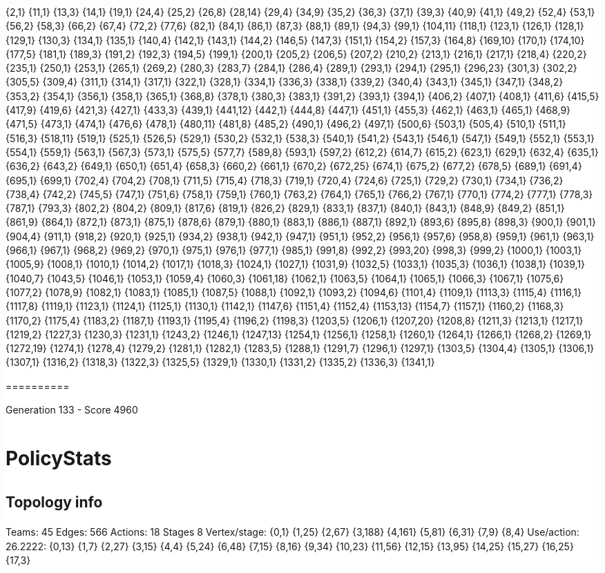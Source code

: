 {2,1} {11,1} {13,3} {14,1} {19,1} {24,4} {25,2} {26,8} {28,14} {29,4} {34,9} {35,2} {36,3} {37,1} {39,3} {40,9} {41,1} {49,2} {52,4} {53,1} {56,2} {58,3} {66,2} {67,4} {72,2} {77,6} {82,1} {84,1} {86,1} {87,3} {88,1} {89,1} {94,3} {99,1} {104,11} {118,1} {123,1} {126,1} {128,1} {129,1} {130,3} {134,1} {135,1} {140,4} {142,1} {143,1} {144,2} {146,5} {147,3} {151,1} {154,2} {157,3} {164,8} {169,10} {170,1} {174,10} {177,5} {181,1} {189,3} {191,2} {192,3} {194,5} {199,1} {200,1} {205,2} {206,5} {207,2} {210,2} {213,1} {216,1} {217,1} {218,4} {220,2} {235,1} {250,1} {253,1} {265,1} {269,2} {280,3} {283,7} {284,1} {286,4} {289,1} {293,1} {294,1} {295,1} {296,23} {301,3} {302,2} {305,5} {309,4} {311,1} {314,1} {317,1} {322,1} {328,1} {334,1} {336,3} {338,1} {339,2} {340,4} {343,1} {345,1} {347,1} {348,2} {353,2} {354,1} {356,1} {358,1} {365,1} {368,8} {378,1} {380,3} {383,1} {391,2} {393,1} {394,1} {406,2} {407,1} {408,1} {411,6} {415,5} {417,9} {419,6} {421,3} {427,1} {433,3} {439,1} {441,12} {442,1} {444,8} {447,1} {451,1} {455,3} {462,1} {463,1} {465,1} {468,9} {471,5} {473,1} {474,1} {476,6} {478,1} {480,11} {481,8} {485,2} {490,1} {496,2} {497,1} {500,6} {503,1} {505,4} {510,1} {511,1} {516,3} {518,11} {519,1} {525,1} {526,5} {529,1} {530,2} {532,1} {538,3} {540,1} {541,2} {543,1} {546,1} {547,1} {549,1} {552,1} {553,1} {554,1} {559,1} {563,1} {567,3} {573,1} {575,5} {577,7} {589,8} {593,1} {597,2} {612,2} {614,7} {615,2} {623,1} {629,1} {632,4} {635,1} {636,2} {643,2} {649,1} {650,1} {651,4} {658,3} {660,2} {661,1} {670,2} {672,25} {674,1} {675,2} {677,2} {678,5} {689,1} {691,4} {695,1} {699,1} {702,4} {704,2} {708,1} {711,5} {715,4} {718,3} {719,1} {720,4} {724,6} {725,1} {729,2} {730,1} {734,1} {736,2} {738,4} {742,2} {745,5} {747,1} {751,6} {758,1} {759,1} {760,1} {763,2} {764,1} {765,1} {766,2} {767,1} {770,1} {774,2} {777,1} {778,3} {787,1} {793,3} {802,2} {804,2} {809,1} {817,6} {819,1} {826,2} {829,1} {833,1} {837,1} {840,1} {843,1} {848,9} {849,2} {851,1} {861,9} {864,1} {872,1} {873,1} {875,1} {878,6} {879,1} {880,1} {883,1} {886,1} {887,1} {892,1} {893,6} {895,8} {898,3} {900,1} {901,1} {904,4} {911,1} {918,2} {920,1} {925,1} {934,2} {938,1} {942,1} {947,1} {951,1} {952,2} {956,1} {957,6} {958,8} {959,1} {961,1} {963,1} {966,1} {967,1} {968,2} {969,2} {970,1} {975,1} {976,1} {977,1} {985,1} {991,8} {992,2} {993,20} {998,3} {999,2} {1000,1} {1003,1} {1005,9} {1008,1} {1010,1} {1014,2} {1017,1} {1018,3} {1024,1} {1027,1} {1031,9} {1032,5} {1033,1} {1035,3} {1036,1} {1038,1} {1039,1} {1040,7} {1043,5} {1046,1} {1053,1} {1059,4} {1060,3} {1061,18} {1062,1} {1063,5} {1064,1} {1065,1} {1066,3} {1067,1} {1075,6} {1077,2} {1078,9} {1082,1} {1083,1} {1085,1} {1087,5} {1088,1} {1092,1} {1093,2} {1094,6} {1101,4} {1109,1} {1113,3} {1115,4} {1116,1} {1117,8} {1119,1} {1123,1} {1124,1} {1125,1} {1130,1} {1142,1} {1147,6} {1151,4} {1152,4} {1153,13} {1154,7} {1157,1} {1160,2} {1168,3} {1170,2} {1175,4} {1183,2} {1187,1} {1193,1} {1195,4} {1196,2} {1198,3} {1203,5} {1206,1} {1207,20} {1208,8} {1211,3} {1213,1} {1217,1} {1219,2} {1227,3} {1230,3} {1231,1} {1243,2} {1246,1} {1247,13} {1254,1} {1256,1} {1258,1} {1260,1} {1264,1} {1266,1} {1268,2} {1269,1} {1272,19} {1274,1} {1278,4} {1279,2} {1281,1} {1282,1} {1283,5} {1288,1} {1291,7} {1296,1} {1297,1} {1303,5} {1304,4} {1305,1} {1306,1} {1307,1} {1316,2} {1318,3} {1322,3} {1325,5} {1329,1} {1330,1} {1331,2} {1335,2} {1336,3} {1341,1} 


==========

Generation 133 - Score 4960

# PolicyStats
## Topology info
Teams:		45
Edges:		566
Actions:	18
Stages		8
Vertex/stage:	{0,1} {1,25} {2,67} {3,188} {4,161} {5,81} {6,31} {7,9} {8,4} 
Use/action:	26.2222: {0,13} {1,7} {2,27} {3,15} {4,4} {5,24} {6,48} {7,15} {8,16} {9,34} {10,23} {11,56} {12,15} {13,95} {14,25} {15,27} {16,25} {17,3} 
